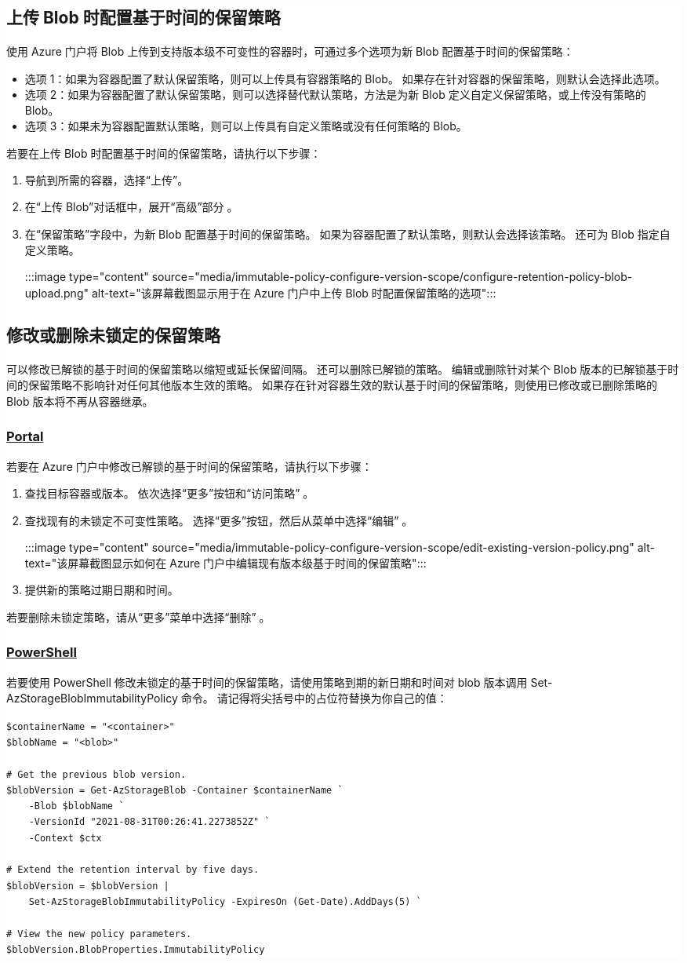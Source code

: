 
## <a name="configure-a-time-based-retention-policy-when-uploading-a-blob"></a>上传 Blob 时配置基于时间的保留策略

使用 Azure 门户将 Blob 上传到支持版本级不可变性的容器时，可通过多个选项为新 Blob 配置基于时间的保留策略：

- 选项 1：如果为容器配置了默认保留策略，则可以上传具有容器策略的 Blob。 如果存在针对容器的保留策略，则默认会选择此选项。
- 选项 2：如果为容器配置了默认保留策略，则可以选择替代默认策略，方法是为新 Blob 定义自定义保留策略，或上传没有策略的 Blob。
- 选项 3：如果未为容器配置默认策略，则可以上传具有自定义策略或没有任何策略的 Blob。

若要在上传 Blob 时配置基于时间的保留策略，请执行以下步骤：

1. 导航到所需的容器，选择“上传”。
1. 在“上传 Blob”对话框中，展开“高级”部分 。
1. 在“保留策略”字段中，为新 Blob 配置基于时间的保留策略。 如果为容器配置了默认策略，则默认会选择该策略。 还可为 Blob 指定自定义策略。

    :::image type="content" source="media/immutable-policy-configure-version-scope/configure-retention-policy-blob-upload.png" alt-text="该屏幕截图显示用于在 Azure 门户中上传 Blob 时配置保留策略的选项":::

## <a name="modify-or-delete-an-unlocked-retention-policy"></a>修改或删除未锁定的保留策略

可以修改已解锁的基于时间的保留策略以缩短或延长保留间隔。 还可以删除已解锁的策略。 编辑或删除针对某个 Blob 版本的已解锁基于时间的保留策略不影响针对任何其他版本生效的策略。 如果存在针对容器生效的默认基于时间的保留策略，则使用已修改或已删除策略的 Blob 版本将不再从容器继承。

### <a name="portal"></a>[Portal](#tab/azure-portal)

若要在 Azure 门户中修改已解锁的基于时间的保留策略，请执行以下步骤：

1. 查找目标容器或版本。 依次选择“更多”按钮和“访问策略” 。
1. 查找现有的未锁定不可变性策略。 选择“更多”按钮，然后从菜单中选择“编辑” 。

    :::image type="content" source="media/immutable-policy-configure-version-scope/edit-existing-version-policy.png" alt-text="该屏幕截图显示如何在 Azure 门户中编辑现有版本级基于时间的保留策略":::

1. 提供新的策略过期日期和时间。

若要删除未锁定策略，请从“更多”菜单中选择“删除” 。

### <a name="powershell"></a>[PowerShell](#tab/azure-powershell)

若要使用 PowerShell 修改未锁定的基于时间的保留策略，请使用策略到期的新日期和时间对 blob 版本调用 Set-AzStorageBlobImmutabilityPolicy 命令。 请记得将尖括号中的占位符替换为你自己的值：

```azurepowershell
$containerName = "<container>"
$blobName = "<blob>"

# Get the previous blob version.
$blobVersion = Get-AzStorageBlob -Container $containerName `
    -Blob $blobName `
    -VersionId "2021-08-31T00:26:41.2273852Z" `
    -Context $ctx

# Extend the retention interval by five days.
$blobVersion = $blobVersion |
    Set-AzStorageBlobImmutabilityPolicy -ExpiresOn (Get-Date).AddDays(5) `

# View the new policy parameters.
$blobVersion.BlobProperties.ImmutabilityPolicy
```
